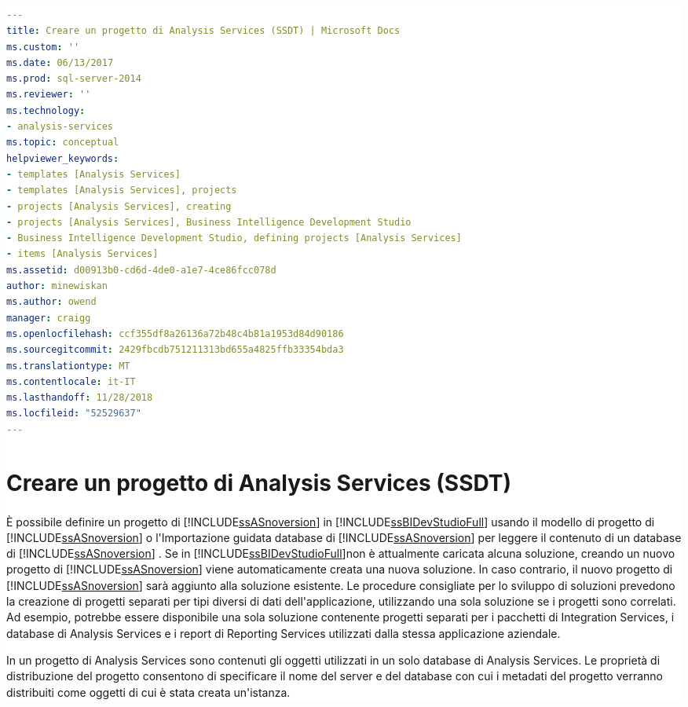 ```yaml
---
title: Creare un progetto di Analysis Services (SSDT) | Microsoft Docs
ms.custom: ''
ms.date: 06/13/2017
ms.prod: sql-server-2014
ms.reviewer: ''
ms.technology:
- analysis-services
ms.topic: conceptual
helpviewer_keywords:
- templates [Analysis Services]
- templates [Analysis Services], projects
- projects [Analysis Services], creating
- projects [Analysis Services], Business Intelligence Development Studio
- Business Intelligence Development Studio, defining projects [Analysis Services]
- items [Analysis Services]
ms.assetid: d00913b0-cd6d-4de0-a1e7-4ce86fcc078d
author: minewiskan
ms.author: owend
manager: craigg
ms.openlocfilehash: ccf355df8a26136a72b48c4b81a1953d84d90186
ms.sourcegitcommit: 2429fbcdb751211313bd655a4825ffb33354bda3
ms.translationtype: MT
ms.contentlocale: it-IT
ms.lasthandoff: 11/28/2018
ms.locfileid: "52529637"
---
```

# <a name="create-an-analysis-services-project-ssdt"></a>Creare un progetto di Analysis Services (SSDT)
  È possibile definire un progetto di [!INCLUDE[ssASnoversion](../../includes/ssasnoversion-md.md)] in [!INCLUDE[ssBIDevStudioFull](../../includes/ssbidevstudiofull-md.md)] usando il modello di progetto di [!INCLUDE[ssASnoversion](../../includes/ssasnoversion-md.md)] o l'Importazione guidata database di [!INCLUDE[ssASnoversion](../../includes/ssasnoversion-md.md)] per leggere il contenuto di un database di [!INCLUDE[ssASnoversion](../../includes/ssasnoversion-md.md)] . Se in [!INCLUDE[ssBIDevStudioFull](../../includes/ssbidevstudiofull-md.md)]non è attualmente caricata alcuna soluzione, creando un nuovo progetto di [!INCLUDE[ssASnoversion](../../includes/ssasnoversion-md.md)] viene automaticamente creata una nuova soluzione. In caso contrario, il nuovo progetto di [!INCLUDE[ssASnoversion](../../includes/ssasnoversion-md.md)] sarà aggiunto alla soluzione esistente. Le procedure consigliate per lo sviluppo di soluzioni prevedono la creazione di progetti separati per tipi diversi di dati dell'applicazione, utilizzando una sola soluzione se i progetti sono correlati. Ad esempio, potrebbe essere disponibile una sola soluzione contenente progetti separati per i pacchetti di Integration Services, i database di Analysis Services e i report di Reporting Services utilizzati dalla stessa applicazione aziendale.  
  
 In un progetto di Analysis Services sono contenuti gli oggetti utilizzati in un solo database di Analysis Services. Le proprietà di distribuzione del progetto consentono di specificare il nome del server e del database con cui i metadati del progetto verranno distribuiti come oggetti di cui è stata creata un'istanza.  
  